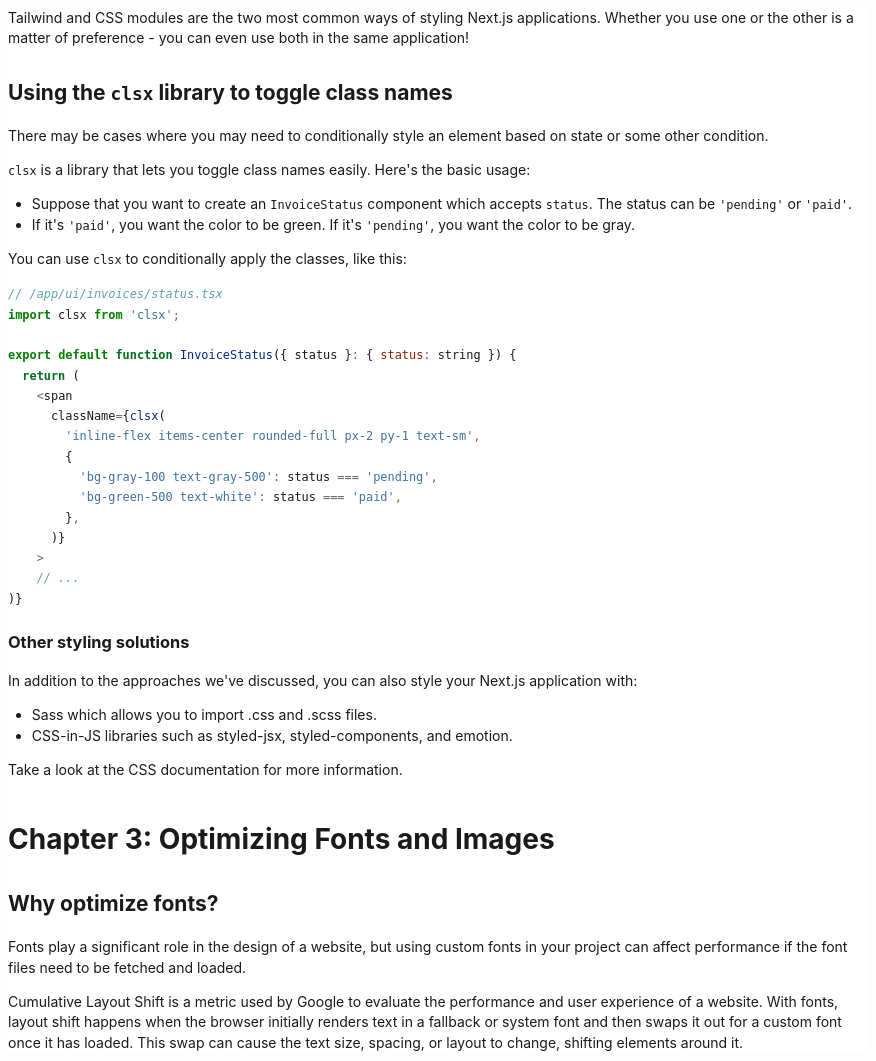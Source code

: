 Tailwind and CSS modules are the two most common ways of styling Next.js applications. Whether you use one or the other is a matter of preference - you can even use both in the same application!

## Using the `clsx` library to toggle class names

There may be cases where you may need to conditionally style an element based on state or some other condition.

`clsx` is a library that lets you toggle class names easily. Here's the basic usage:

* Suppose that you want to create an `InvoiceStatus` component which accepts `status`. The status can be `'pending'` or `'paid'`.
* If it's `'paid'`, you want the color to be green. If it's `'pending'`, you want the color to be gray.

You can use `clsx` to conditionally apply the classes, like this:
```js
// /app/ui/invoices/status.tsx
import clsx from 'clsx';

export default function InvoiceStatus({ status }: { status: string }) {
  return (
    <span
      className={clsx(
        'inline-flex items-center rounded-full px-2 py-1 text-sm',
        {
          'bg-gray-100 text-gray-500': status === 'pending',
          'bg-green-500 text-white': status === 'paid',
        },
      )}
    >
    // ...
)}
```

### Other styling solutions

In addition to the approaches we've discussed, you can also style your Next.js application with:

* Sass which allows you to import .css and .scss files.
* CSS-in-JS libraries such as styled-jsx, styled-components, and emotion.

Take a look at the CSS documentation for more information.


# Chapter 3: Optimizing Fonts and Images

## Why optimize fonts?

Fonts play a significant role in the design of a website, but using custom fonts in your project can affect performance if the font files need to be fetched and loaded.

Cumulative Layout Shift is a metric used by Google to evaluate the performance and user experience of a website. With fonts, layout shift happens when the browser initially renders text in a fallback or system font and then swaps it out for a custom font once it has loaded. This swap can cause the text size, spacing, or layout to change, shifting elements around it.

